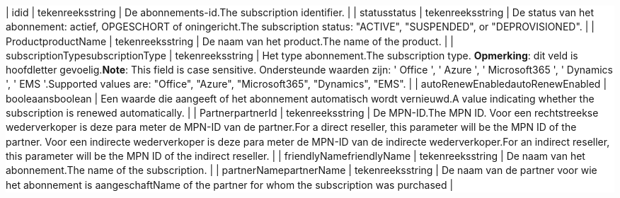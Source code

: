 |            <span data-ttu-id="f5ea3-236">id</span><span class="sxs-lookup"><span data-stu-id="f5ea3-236">id</span></span>             |             <span data-ttu-id="f5ea3-237">tekenreeks</span><span class="sxs-lookup"><span data-stu-id="f5ea3-237">string</span></span>             |                                                              <span data-ttu-id="f5ea3-238">De abonnements-id.</span><span class="sxs-lookup"><span data-stu-id="f5ea3-238">The subscription identifier.</span></span>                                                              |
|          <span data-ttu-id="f5ea3-239">status</span><span class="sxs-lookup"><span data-stu-id="f5ea3-239">status</span></span>           |             <span data-ttu-id="f5ea3-240">tekenreeks</span><span class="sxs-lookup"><span data-stu-id="f5ea3-240">string</span></span>             |                                          <span data-ttu-id="f5ea3-241">De status van het abonnement: actief, OPGESCHORT of oningericht.</span><span class="sxs-lookup"><span data-stu-id="f5ea3-241">The subscription status: "ACTIVE", "SUSPENDED", or "DEPROVISIONED".</span></span>                                           |
|        <span data-ttu-id="f5ea3-242">Product</span><span class="sxs-lookup"><span data-stu-id="f5ea3-242">productName</span></span>        |             <span data-ttu-id="f5ea3-243">tekenreeks</span><span class="sxs-lookup"><span data-stu-id="f5ea3-243">string</span></span>             |                                                                <span data-ttu-id="f5ea3-244">De naam van het product.</span><span class="sxs-lookup"><span data-stu-id="f5ea3-244">The name of the product.</span></span>                                                                |
|     <span data-ttu-id="f5ea3-245">subscriptionType</span><span class="sxs-lookup"><span data-stu-id="f5ea3-245">subscriptionType</span></span>      |             <span data-ttu-id="f5ea3-246">tekenreeks</span><span class="sxs-lookup"><span data-stu-id="f5ea3-246">string</span></span>             |       <span data-ttu-id="f5ea3-247">Het type abonnement.</span><span class="sxs-lookup"><span data-stu-id="f5ea3-247">The subscription type.</span></span> <span data-ttu-id="f5ea3-248">**Opmerking**: dit veld is hoofdletter gevoelig.</span><span class="sxs-lookup"><span data-stu-id="f5ea3-248">**Note**: This field is case sensitive.</span></span> <span data-ttu-id="f5ea3-249">Ondersteunde waarden zijn: ' Office ', ' Azure ', ' Microsoft365 ', ' Dynamics ', ' EMS '.</span><span class="sxs-lookup"><span data-stu-id="f5ea3-249">Supported values are: "Office", "Azure", "Microsoft365", "Dynamics", "EMS".</span></span>       |
|     <span data-ttu-id="f5ea3-250">autoRenewEnabled</span><span class="sxs-lookup"><span data-stu-id="f5ea3-250">autoRenewEnabled</span></span>      |            <span data-ttu-id="f5ea3-251">booleaans</span><span class="sxs-lookup"><span data-stu-id="f5ea3-251">boolean</span></span>             |                                         <span data-ttu-id="f5ea3-252">Een waarde die aangeeft of het abonnement automatisch wordt vernieuwd.</span><span class="sxs-lookup"><span data-stu-id="f5ea3-252">A value indicating whether the subscription is renewed automatically.</span></span>                                          |
|         <span data-ttu-id="f5ea3-253">Partner</span><span class="sxs-lookup"><span data-stu-id="f5ea3-253">partnerId</span></span>         |             <span data-ttu-id="f5ea3-254">tekenreeks</span><span class="sxs-lookup"><span data-stu-id="f5ea3-254">string</span></span>             | <span data-ttu-id="f5ea3-255">De MPN-ID.</span><span class="sxs-lookup"><span data-stu-id="f5ea3-255">The MPN ID.</span></span> <span data-ttu-id="f5ea3-256">Voor een rechtstreekse wederverkoper is deze para meter de MPN-ID van de partner.</span><span class="sxs-lookup"><span data-stu-id="f5ea3-256">For a direct reseller, this parameter will be the MPN ID of the partner.</span></span> <span data-ttu-id="f5ea3-257">Voor een indirecte wederverkoper is deze para meter de MPN-ID van de indirecte wederverkoper.</span><span class="sxs-lookup"><span data-stu-id="f5ea3-257">For an indirect reseller, this parameter will be the MPN ID of the indirect reseller.</span></span> |
|       <span data-ttu-id="f5ea3-258">friendlyName</span><span class="sxs-lookup"><span data-stu-id="f5ea3-258">friendlyName</span></span>        |             <span data-ttu-id="f5ea3-259">tekenreeks</span><span class="sxs-lookup"><span data-stu-id="f5ea3-259">string</span></span>             |                                                             <span data-ttu-id="f5ea3-260">De naam van het abonnement.</span><span class="sxs-lookup"><span data-stu-id="f5ea3-260">The name of the subscription.</span></span>                                                              |
|        <span data-ttu-id="f5ea3-261">partnerName</span><span class="sxs-lookup"><span data-stu-id="f5ea3-261">partnerName</span></span>        |             <span data-ttu-id="f5ea3-262">tekenreeks</span><span class="sxs-lookup"><span data-stu-id="f5ea3-262">string</span></span>             |                                              <span data-ttu-id="f5ea3-263">De naam van de partner voor wie het abonnement is aangeschaft</span><span class="sxs-lookup"><span data-stu-id="f5ea3-263">Name of the partner for whom the subscription was purchased</span></span>                                               |